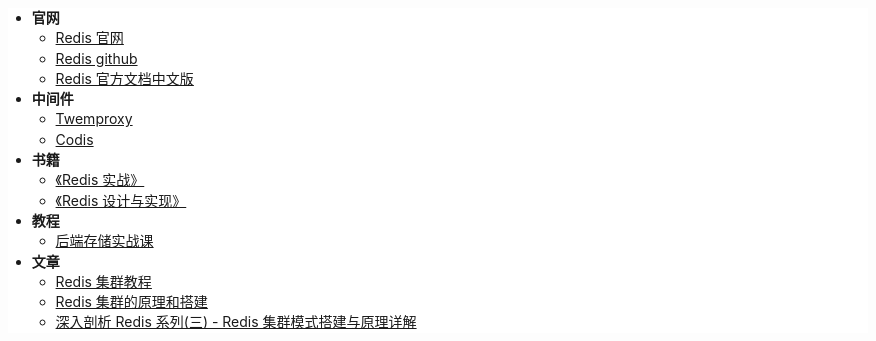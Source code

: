 - **官网**
  - [Redis 官网](https://redis.io/)
  - [Redis github](https://github.com/antirez/redis)
  - [Redis 官方文档中文版](http://redis.cn/)
- **中间件**
  - [Twemproxy](https://github.com/twitter/twemproxy)
  - [Codis](https://github.com/CodisLabs/codis)
- **书籍**
  - [《Redis 实战》](https://item.jd.com/11791607.html)
  - [《Redis 设计与实现》](https://item.jd.com/11486101.html)
- **教程**
  - [后端存储实战课](https://time.geekbang.org/column/intro/100046801)
- **文章**
  - [Redis 集群教程](http://ifeve.com/redis-cluster-tutorial/)
  - [Redis 集群的原理和搭建](https://www.jianshu.com/p/c869feb5581d)
  - [深入剖析 Redis 系列(三) - Redis 集群模式搭建与原理详解](https://juejin.im/post/5b8fc5536fb9a05d2d01fb11)
